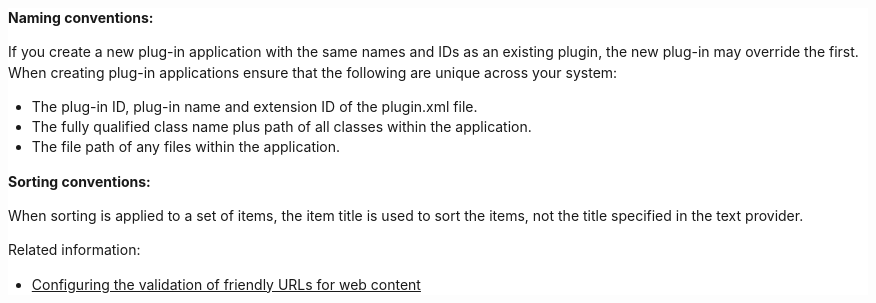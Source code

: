 **Naming conventions:**

If you create a new plug-in application with the same names and IDs as an existing plugin, the new plug-in may override the first. When creating plug-in applications ensure that the following are unique across your system:

-   The plug-in ID, plug-in name and extension ID of the plugin.xml file.
-   The fully qualified class name plus path of all classes within the application.
-   The file path of any files within the application.

**Sorting conventions:**

When sorting is applied to a set of items, the item title is used to sort the items, not the title specified in the text provider.


Related information:
   - [Configuring the validation of friendly URLs for web content](../../../wcm_content_delivery/delivering_web_content/deliver_webcontent_on_portal/customizing_content/friendlyurl_wcmviewer/validate_friendlyurl/configure_validate_friendly_urls.md)

